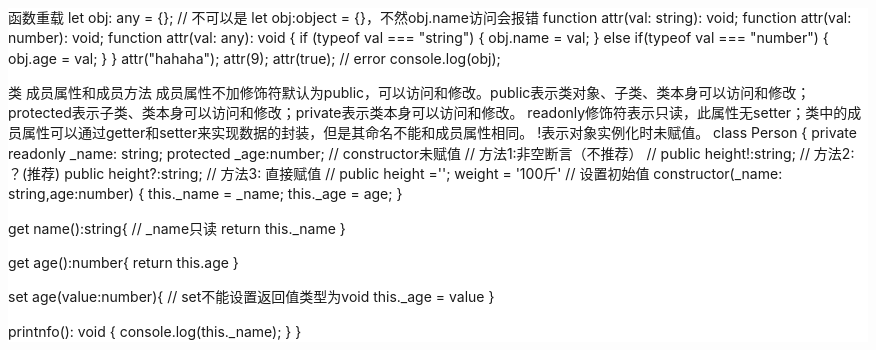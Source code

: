 函数重载
let obj: any = {}; // 不可以是 let obj:object = {}，不然obj.name访问会报错
function attr(val: string): void;
function attr(val: number): void;
function attr(val: any): void {
  if (typeof val === "string") {
    obj.name = val;
  } else if(typeof val === "number") {
    obj.age = val;
  }
}
attr("hahaha");
attr(9);
attr(true); // error
console.log(obj);

类
成员属性和成员方法
成员属性不加修饰符默认为public，可以访问和修改。public表示类对象、子类、类本身可以访问和修改；protected表示子类、类本身可以访问和修改；private表示类本身可以访问和修改。
readonly修饰符表示只读，此属性无setter；类中的成员属性可以通过getter和setter来实现数据的封装，但是其命名不能和成员属性相同。
!表示对象实例化时未赋值。
class Person {
  private readonly _name: string; 
  protected _age:number;
  // constructor未赋值
  // 方法1:非空断言（不推荐）
  // public height!:string;
  // 方法2: ？(推荐)
  public height?:string;
  // 方法3: 直接赋值
  // public height ='';
  weight = '100斤'   // 设置初始值
  constructor(_name: string,age:number) {
    this._name = _name;
    this._age = age;
  }

  get name():string{  // _name只读
      return this._name
  }

  get age():number{
      return this.age
  }

  set age(value:number){ // set不能设置返回值类型为void
      this._age = value
  }

  printnfo(): void {
    console.log(this._name);
  }
}
